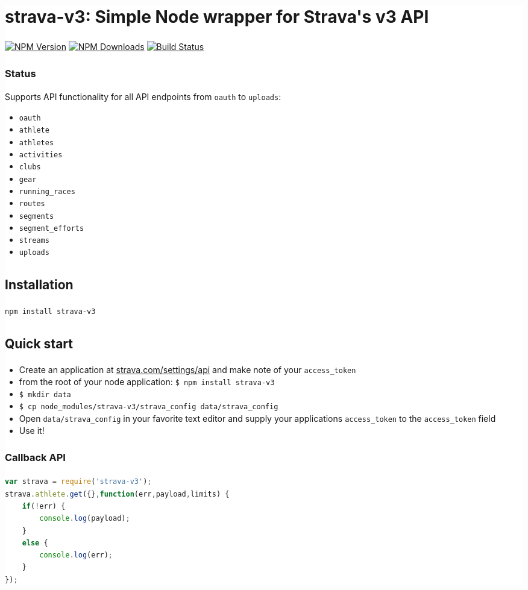 
# strava-v3: Simple Node wrapper for Strava's v3 API

[![NPM Version][npm-image]][npm-url]
[![NPM Downloads][downloads-image]][downloads-url]
[![Build Status][travis-image]][travis-url]

[npm-image]: https://img.shields.io/npm/v/strava-v3.svg?style=flat
[npm-url]: https://npmjs.org/package/strava-v3
[downloads-image]: https://img.shields.io/npm/dm/strava-v3.svg?style=flat
[downloads-url]: https://npmjs.org/package/strava-v3
[travis-image]: https://travis-ci.org/UnbounDev/node-strava-v3.svg?branch=master&style=flat
[travis-url]: https://travis-ci.org/UnbounDev/node-strava-v3

### Status
Supports API functionality for all API endpoints from `oauth` to `uploads`:

* `oauth`
* `athlete`
* `athletes`
* `activities`
* `clubs`
* `gear`
* `running_races`
* `routes`
* `segments`
* `segment_efforts`
* `streams`
* `uploads`

## Installation

```bash
npm install strava-v3
```

## Quick start

* Create an application at [strava.com/settings/api](https://www.strava.com/settings/api) and make note of your `access_token`
* from the root of your node application: `$ npm install strava-v3`
* `$ mkdir data`
* `$ cp node_modules/strava-v3/strava_config data/strava_config`
* Open `data/strava_config` in your favorite text editor and supply your applications `access_token` to the `access_token` field
* Use it!


### Callback API

```js
var strava = require('strava-v3');
strava.athlete.get({},function(err,payload,limits) {
    if(!err) {
        console.log(payload);
    }
    else {
        console.log(err);
    }
});
```
